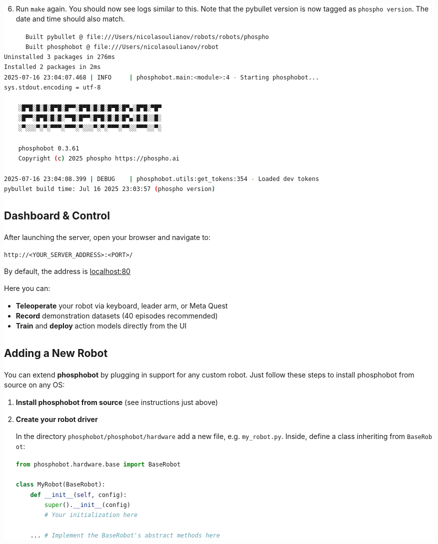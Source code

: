 6. Run `make` again. You should now see logs similar to this. Note that the pybullet version is now tagged as `phospho version`. The date and time should also match.

```bash
      Built pybullet @ file:///Users/nicolasoulianov/robots/robots/phospho
      Built phosphobot @ file:///Users/nicolasoulianov/robot
Uninstalled 3 packages in 276ms
Installed 2 packages in 2ms
2025-07-16 23:04:07.468 | INFO     | phosphobot.main:<module>:4 - Starting phosphobot...
sys.stdout.encoding = utf-8

    ░█▀█░█░█░█▀█░█▀▀░█▀█░█░█░█▀█░█▀▄░█▀█░▀█▀
    ░█▀▀░█▀█░█░█░▀▀█░█▀▀░█▀█░█░█░█▀▄░█░█░░█░
    ░▀░░░▀░▀░▀▀▀░▀▀▀░▀░░░▀░▀░▀▀▀░▀▀░░▀▀▀░░▀░

    phosphobot 0.3.61
    Copyright (c) 2025 phospho https://phospho.ai

2025-07-16 23:04:08.399 | DEBUG    | phosphobot.utils:get_tokens:354 - Loaded dev tokens
pybullet build time: Jul 16 2025 23:03:57 (phospho version)
```

## Dashboard & Control

After launching the server, open your browser and navigate to:

```
http://<YOUR_SERVER_ADDRESS>:<PORT>/
```

By default, the address is [localhost:80](localhost:80)

Here you can:

- **Teleoperate** your robot via keyboard, leader arm, or Meta Quest
- **Record** demonstration datasets (40 episodes recommended)
- **Train** and **deploy** action models directly from the UI

## Adding a New Robot

You can extend **phosphobot** by plugging in support for any custom robot. Just follow these steps to install phosphobot from source on any OS:

1. **Install phosphobot from source** (see instructions just above)

2. **Create your robot driver**

   In the directory `phosphobot/phosphobot/hardware` add a new file, e.g. `my_robot.py`. Inside, define a class inheriting from `BaseRobot`:

   ```python
   from phosphobot.hardware.base import BaseRobot

   class MyRobot(BaseRobot):
       def __init__(self, config):
           super().__init__(config)
           # Your initialization here

       ... # Implement the BaseRobot's abstract methods here
   ```
